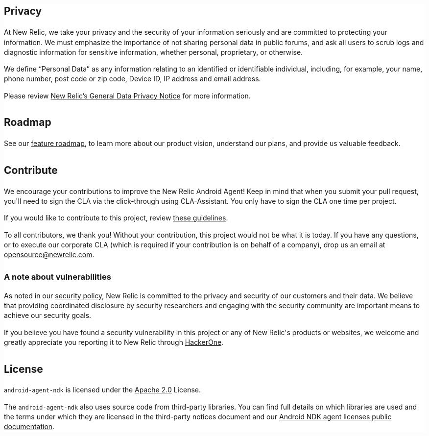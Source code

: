 
## Privacy
At New Relic, we take your privacy and the security of your information seriously and are committed to protecting your information. We must emphasize the importance of not sharing personal data in public forums, and ask all users to scrub logs and diagnostic information for sensitive information, whether personal, proprietary, or otherwise.

We define “Personal Data” as any information relating to an identified or identifiable individual, including, for example, your name, phone number, post code or zip code, Device ID, IP address and email address.

Please review [New Relic’s General Data Privacy Notice](https://newrelic.com/termsandconditions/privacy) for more information.

## Roadmap
See our [feature roadmap](roadmap.md), to learn more about our product vision, understand our plans, and provide us valuable feedback.

## Contribute

We encourage your contributions to improve the New Relic Android Agent! Keep in mind that when you submit your pull request, you'll need to sign the CLA via the click-through using CLA-Assistant. You only have to sign the CLA one time per project.

If you would like to contribute to this project, review [these guidelines](./CONTRIBUTING.md).

To all contributors, we thank you!  Without your contribution, this project would not be what it is today.
If you have any questions, or to execute our corporate CLA (which is required if your contribution is on behalf of a company), drop us an email at opensource@newrelic.com.

### A note about vulnerabilities 

As noted in our [security policy](https://docs.newrelic.com/docs/licenses/license-information/referenced-policies/security-policy/), New Relic is committed to the privacy and security of our customers and their data. We believe that providing coordinated disclosure by security researchers and engaging with the security community are important means to achieve our security goals.

If you believe you have found a security vulnerability in this project or any of New Relic's products or websites, we welcome and greatly appreciate you reporting it to New Relic through [HackerOne](https://hackerone.com/newrelic).

## License
`android-agent-ndk` is licensed under the [Apache 2.0](http://apache.org/licenses/LICENSE-2.0.txt) License.

The `android-agent-ndk` also uses source code from third-party libraries. You can find full details on which libraries are used and the terms under which they are licensed in the third-party notices document and our [Android NDK agent licenses public documentation](https://docs.newrelic.com/docs/licenses/product-or-service-licenses/new-relic-apm/java-agent-licenses).
